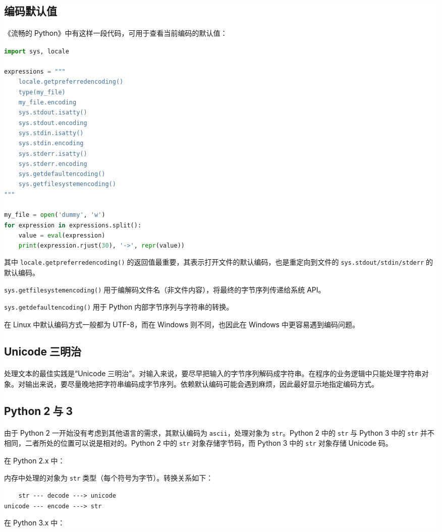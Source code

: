 ## 编码默认值

《流畅的 Python》中有这样一段代码，可用于查看当前编码的默认值：

```python
import sys, locale

expressions = """
    locale.getpreferredencoding()
    type(my_file)
    my_file.encoding
    sys.stdout.isatty()
    sys.stdout.encoding
    sys.stdin.isatty()
    sys.stdin.encoding
    sys.stderr.isatty()
    sys.stderr.encoding
    sys.getdefaultencoding()
    sys.getfilesystemencoding()
"""

my_file = open('dummy', 'w')
for expression in expressions.split():
    value = eval(expression)
    print(expression.rjust(30), '->', repr(value))
```

其中 `locale.getpreferredencoding()` 的返回值最重要，其表示打开文件的默认编码，也是重定向到文件的 `sys.stdout/stdin/stderr` 的默认编码。

`sys.getfilesystemencoding()` 用于编解码文件名（非文件内容），将最终的字节序列传递给系统 API。

`sys.getdefaultencoding()` 用于 Python 内部字节序列与字符串的转换。

在 Linux 中默认编码方式一般都为 UTF-8，而在 Windows 则不同，也因此在 Windows 中更容易遇到编码问题。

## Unicode 三明治

处理文本的最佳实践是“Unicode 三明治”。对输入来说，要尽早把输入的字节序列解码成字符串。在程序的业务逻辑中只能处理字符串对象。对输出来说，要尽量晚地把字符串编码成字节序列。依赖默认编码可能会遇到麻烦，因此最好显示地指定编码方式。

## Python 2 与 3

由于 Python 2 一开始没有考虑到其他语言的需求，其默认编码为 `ascii`，处理对象为 `str`。Python 2 中的 `str` 与 Python 3 中的 `str` 并不相同，二者所处的位置可以说是相对的。Python 2 中的 `str` 对象存储字节码，而 Python 3 中的 `str` 对象存储 Unicode 码。

在 Python 2.x 中：

内存中处理的对象为 `str` 类型（每个符号为字节）。转换关系如下：

```
    str --- decode ---> unicode
unicode --- encode ---> str
```

在 Python 3.x 中：

